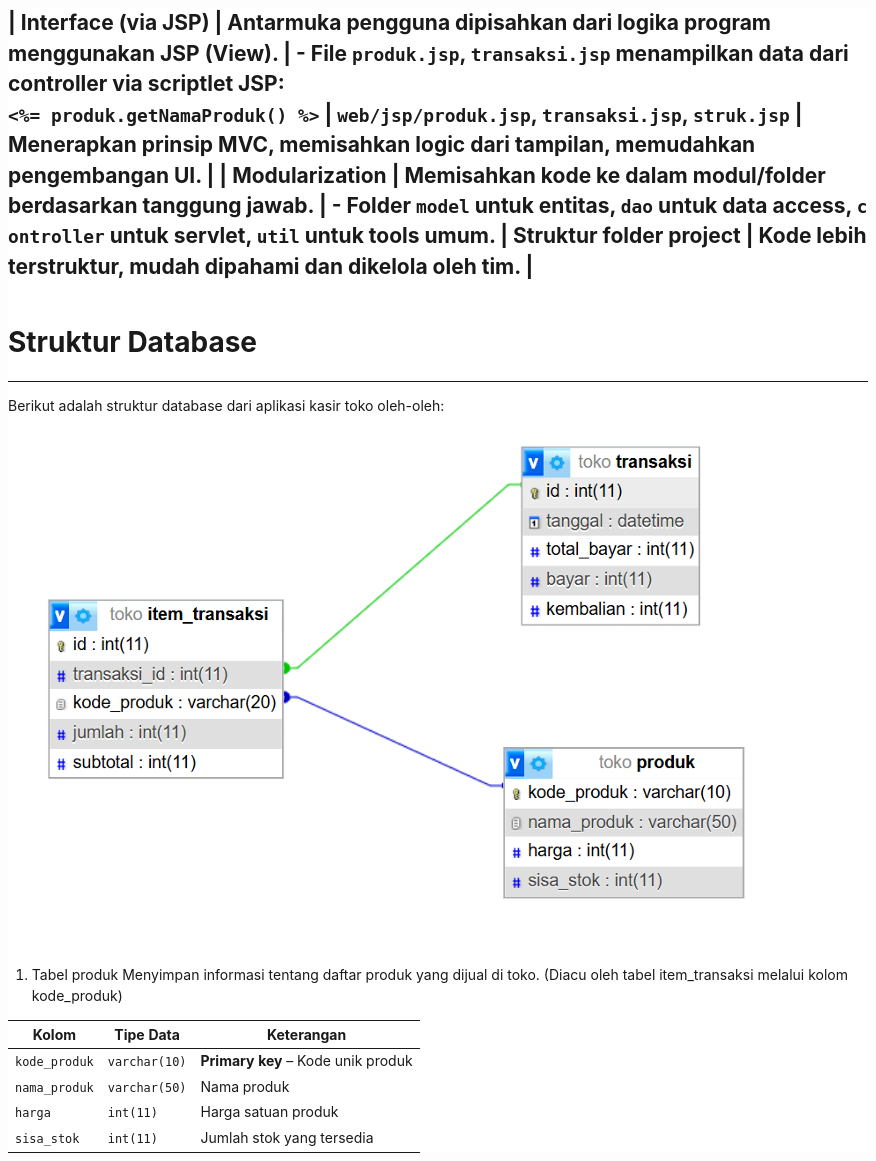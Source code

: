 | **Interface (via JSP)**         | Antarmuka pengguna dipisahkan dari logika program menggunakan JSP (View).                    | - File `produk.jsp`, `transaksi.jsp` menampilkan data dari controller via scriptlet JSP:<br>`<%= produk.getNamaProduk() %>`                                                                               | `web/jsp/produk.jsp`, `transaksi.jsp`, `struk.jsp`                            | Menerapkan prinsip MVC, memisahkan logic dari tampilan, memudahkan pengembangan UI.         |
| **Modularization**  | Memisahkan kode ke dalam modul/folder berdasarkan tanggung jawab.                            | - Folder `model` untuk entitas, `dao` untuk data access, `controller` untuk servlet, `util` untuk tools umum.                                                                                             | Struktur folder project                                                        | Kode lebih terstruktur, mudah dipahami dan dikelola oleh tim.                               |
---
# Struktur Database
---

Berikut adalah struktur database dari aplikasi kasir toko oleh-oleh: 

![alt text](https://github.com/Ikawida/TUGAS-BESAR-PEMROGRAMAN-BERORIENTASI-OBJECT/blob/b0fbeb6ccc9c2528353a8403fed1cf51a0a97509/SCREENSHOOT/Struktur%20Database.png)

1. Tabel produk
   Menyimpan informasi tentang daftar produk yang dijual di toko.
   (Diacu oleh tabel item_transaksi melalui kolom kode_produk)

  | Kolom         | Tipe Data     | Keterangan                         |
  | ------------- | ------------- | ---------------------------------- |
  | `kode_produk` | `varchar(10)` | **Primary key** – Kode unik produk |
  | `nama_produk` | `varchar(50)` | Nama produk                        |
  | `harga`       | `int(11)`     | Harga satuan produk                |
  | `sisa_stok`   | `int(11)`     | Jumlah stok yang tersedia          |
